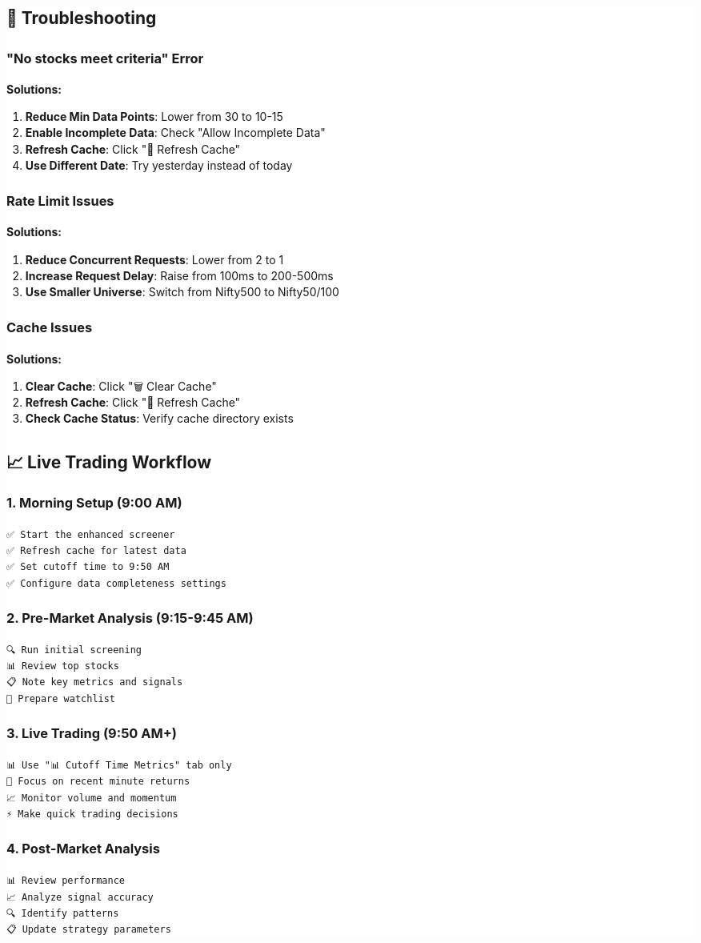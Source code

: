 ## 🚨 Troubleshooting

### "No stocks meet criteria" Error
**Solutions:**
1. **Reduce Min Data Points**: Lower from 30 to 10-15
2. **Enable Incomplete Data**: Check "Allow Incomplete Data"
3. **Refresh Cache**: Click "🔄 Refresh Cache"
4. **Use Different Date**: Try yesterday instead of today

### Rate Limit Issues
**Solutions:**
1. **Reduce Concurrent Requests**: Lower from 2 to 1
2. **Increase Request Delay**: Raise from 100ms to 200-500ms
3. **Use Smaller Universe**: Switch from Nifty500 to Nifty50/100

### Cache Issues
**Solutions:**
1. **Clear Cache**: Click "🗑️ Clear Cache"
2. **Refresh Cache**: Click "🔄 Refresh Cache"
3. **Check Cache Status**: Verify cache directory exists

## 📈 Live Trading Workflow

### 1. Morning Setup (9:00 AM)
```
✅ Start the enhanced screener
✅ Refresh cache for latest data
✅ Set cutoff time to 9:50 AM
✅ Configure data completeness settings
```

### 2. Pre-Market Analysis (9:15-9:45 AM)
```
🔍 Run initial screening
📊 Review top stocks
📋 Note key metrics and signals
🎯 Prepare watchlist
```

### 3. Live Trading (9:50 AM+)
```
📊 Use "📊 Cutoff Time Metrics" tab only
🎯 Focus on recent minute returns
📈 Monitor volume and momentum
⚡ Make quick trading decisions
```

### 4. Post-Market Analysis
```
📊 Review performance
📈 Analyze signal accuracy
🔍 Identify patterns
📋 Update strategy parameters
```
